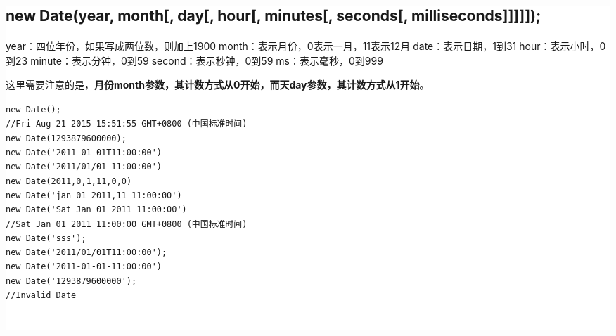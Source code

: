 new Date(year, month[, day[, hour[, minutes[, seconds[, milliseconds]]]]]);
---------------------------------------------------------------------------------------------------------------------
year：四位年份，如果写成两位数，则加上<span class="hljs-number">1900</span>
month：表示月份，<span class="hljs-number">0</span>表示一月，<span class="hljs-number">11</span>表示<span class="hljs-number">12</span>月
date：表示日期，<span class="hljs-number">1</span>到<span class="hljs-number">31</span>
hour：表示小时，<span class="hljs-number">0</span>到<span class="hljs-number">23</span>
minute：表示分钟，<span class="hljs-number">0</span>到<span class="hljs-number">59</span>
second：表示秒钟，<span class="hljs-number">0</span>到<span class="hljs-number">59</span>
ms：表示毫秒，<span class="hljs-number">0</span>到<span class="hljs-number">999</span></code></pre>
<p>这里需要注意的是，<strong>月份month参数，其计数方式从0开始，而天day参数，其计数方式从1开始</strong>。</p>
<div class="widget-codetool" style="display:none;">
      <div class="widget-codetool--inner">
      <span class="selectCode code-tool" data-toggle="tooltip" data-placement="top" title="" data-original-title="全选"></span>
      <span type="button" class="copyCode code-tool" data-toggle="tooltip" data-placement="top" data-clipboard-text="new Date();
//Fri Aug 21 2015 15:51:55 GMT+0800 (中国标准时间)
new Date(1293879600000);
new Date('2011-01-01T11:00:00')
new Date('2011/01/01 11:00:00')
new Date(2011,0,1,11,0,0)
new Date('jan 01 2011,11 11:00:00')
new Date('Sat Jan 01 2011 11:00:00')
//Sat Jan 01 2011 11:00:00 GMT+0800 (中国标准时间)
new Date('sss');
new Date('2011/01/01T11:00:00');
new Date('2011-01-01-11:00:00')
new Date('1293879600000');
//Invalid Date
new Date('2011-01-01T11:00:00')-new Date('1992/02/11 12:00:12')
//596069988000" title="" data-original-title="复制"></span>
      <span type="button" class="saveToNote code-tool" data-toggle="tooltip" data-placement="top" title="" data-original-title="放进笔记"></span>
      </div>
      </div><pre class="hljs haxe"><code><span class="hljs-keyword">new</span> <span class="hljs-type">Date</span>();
<span class="hljs-comment">//Fri Aug 21 2015 15:51:55 GMT+0800 (中国标准时间)</span>
<span class="hljs-keyword">new</span> <span class="hljs-type">Date</span>(<span class="hljs-number">1293879600000</span>);
<span class="hljs-keyword">new</span> <span class="hljs-type">Date</span>(<span class="hljs-string">'2011-01-01T11:00:00'</span>)
<span class="hljs-keyword">new</span> <span class="hljs-type">Date</span>(<span class="hljs-string">'2011/01/01 11:00:00'</span>)
<span class="hljs-keyword">new</span> <span class="hljs-type">Date</span>(<span class="hljs-number">2011</span>,<span class="hljs-number">0</span>,<span class="hljs-number">1</span>,<span class="hljs-number">11</span>,<span class="hljs-number">0</span>,<span class="hljs-number">0</span>)
<span class="hljs-keyword">new</span> <span class="hljs-type">Date</span>(<span class="hljs-string">'jan 01 2011,11 11:00:00'</span>)
<span class="hljs-keyword">new</span> <span class="hljs-type">Date</span>(<span class="hljs-string">'Sat Jan 01 2011 11:00:00'</span>)
<span class="hljs-comment">//Sat Jan 01 2011 11:00:00 GMT+0800 (中国标准时间)</span>
<span class="hljs-keyword">new</span> <span class="hljs-type">Date</span>(<span class="hljs-string">'sss'</span>);
<span class="hljs-keyword">new</span> <span class="hljs-type">Date</span>(<span class="hljs-string">'2011/01/01T11:00:00'</span>);
<span class="hljs-keyword">new</span> <span class="hljs-type">Date</span>(<span class="hljs-string">'2011-01-01-11:00:00'</span>)
<span class="hljs-keyword">new</span> <span class="hljs-type">Date</span>(<span class="hljs-string">'1293879600000'</span>);
<span class="hljs-comment">//Invalid Date</span>